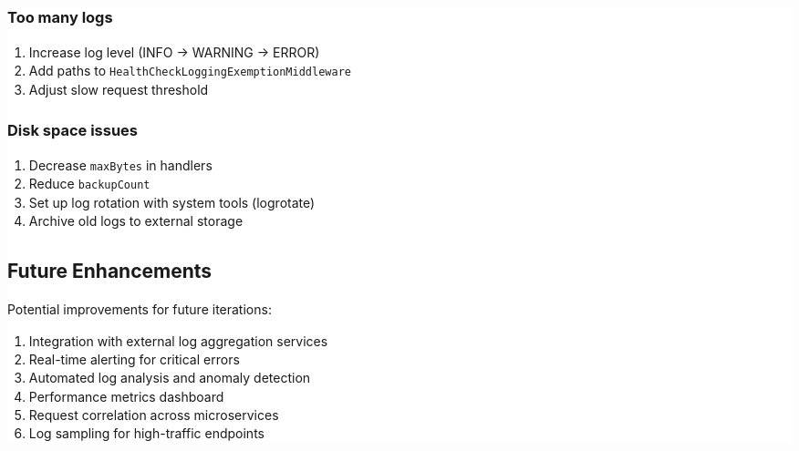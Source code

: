 ### Too many logs
1. Increase log level (INFO → WARNING → ERROR)
2. Add paths to `HealthCheckLoggingExemptionMiddleware`
3. Adjust slow request threshold

### Disk space issues
1. Decrease `maxBytes` in handlers
2. Reduce `backupCount`
3. Set up log rotation with system tools (logrotate)
4. Archive old logs to external storage

## Future Enhancements

Potential improvements for future iterations:
1. Integration with external log aggregation services
2. Real-time alerting for critical errors
3. Automated log analysis and anomaly detection
4. Performance metrics dashboard
5. Request correlation across microservices
6. Log sampling for high-traffic endpoints
